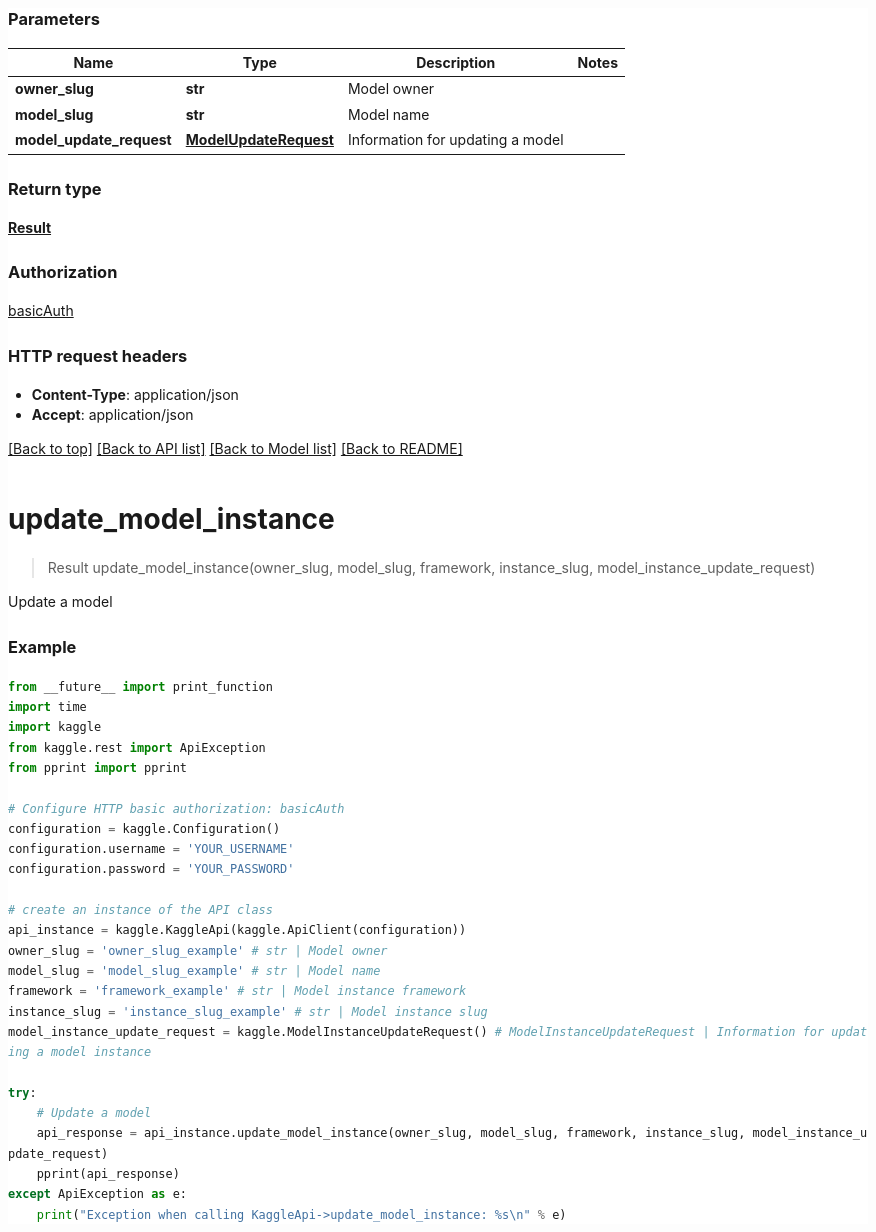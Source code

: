 ### Parameters

Name | Type | Description  | Notes
------------- | ------------- | ------------- | -------------
 **owner_slug** | **str**| Model owner | 
 **model_slug** | **str**| Model name | 
 **model_update_request** | [**ModelUpdateRequest**](ModelUpdateRequest.md)| Information for updating a model | 

### Return type

[**Result**](Result.md)

### Authorization

[basicAuth](../README.md#basicAuth)

### HTTP request headers

 - **Content-Type**: application/json
 - **Accept**: application/json

[[Back to top]](#) [[Back to API list]](../README.md#documentation-for-api-endpoints) [[Back to Model list]](../README.md#documentation-for-models) [[Back to README]](../README.md)

# **update_model_instance**
> Result update_model_instance(owner_slug, model_slug, framework, instance_slug, model_instance_update_request)

Update a model

### Example
```python
from __future__ import print_function
import time
import kaggle
from kaggle.rest import ApiException
from pprint import pprint

# Configure HTTP basic authorization: basicAuth
configuration = kaggle.Configuration()
configuration.username = 'YOUR_USERNAME'
configuration.password = 'YOUR_PASSWORD'

# create an instance of the API class
api_instance = kaggle.KaggleApi(kaggle.ApiClient(configuration))
owner_slug = 'owner_slug_example' # str | Model owner
model_slug = 'model_slug_example' # str | Model name
framework = 'framework_example' # str | Model instance framework
instance_slug = 'instance_slug_example' # str | Model instance slug
model_instance_update_request = kaggle.ModelInstanceUpdateRequest() # ModelInstanceUpdateRequest | Information for updating a model instance

try:
    # Update a model
    api_response = api_instance.update_model_instance(owner_slug, model_slug, framework, instance_slug, model_instance_update_request)
    pprint(api_response)
except ApiException as e:
    print("Exception when calling KaggleApi->update_model_instance: %s\n" % e)
```
